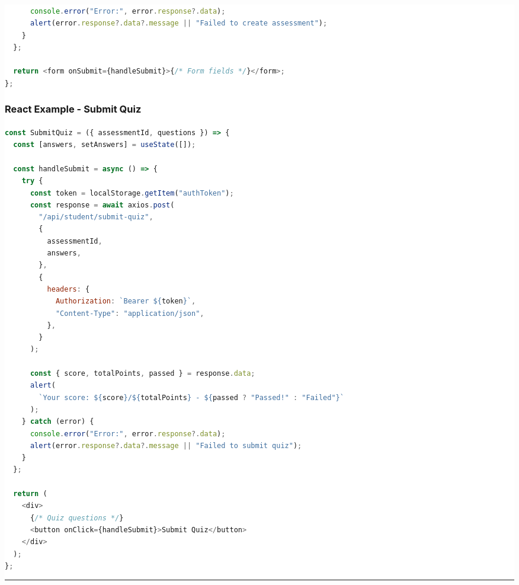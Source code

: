 ```javascript
      console.error("Error:", error.response?.data);
      alert(error.response?.data?.message || "Failed to create assessment");
    }
  };

  return <form onSubmit={handleSubmit}>{/* Form fields */}</form>;
};
```

### React Example - Submit Quiz

```javascript
const SubmitQuiz = ({ assessmentId, questions }) => {
  const [answers, setAnswers] = useState([]);

  const handleSubmit = async () => {
    try {
      const token = localStorage.getItem("authToken");
      const response = await axios.post(
        "/api/student/submit-quiz",
        {
          assessmentId,
          answers,
        },
        {
          headers: {
            Authorization: `Bearer ${token}`,
            "Content-Type": "application/json",
          },
        }
      );

      const { score, totalPoints, passed } = response.data;
      alert(
        `Your score: ${score}/${totalPoints} - ${passed ? "Passed!" : "Failed"}`
      );
    } catch (error) {
      console.error("Error:", error.response?.data);
      alert(error.response?.data?.message || "Failed to submit quiz");
    }
  };

  return (
    <div>
      {/* Quiz questions */}
      <button onClick={handleSubmit}>Submit Quiz</button>
    </div>
  );
};
```

---